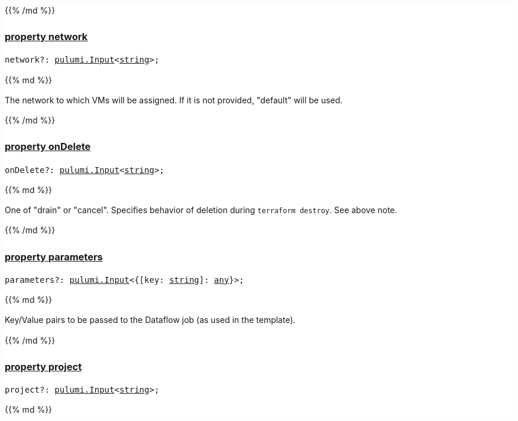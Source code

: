 {{% /md %}}
</div>
<h3 class="pdoc-member-header" id="JobState-network">
<a class="pdoc-child-name" href="https://github.com/pulumi/pulumi-gcp/blob/092a9ff4cb31b7c591f6b8a6df2fc79275ad6d36/sdk/nodejs/dataflow/job.ts#L183">property <b>network</b></a>
</h3>
<div class="pdoc-member-contents">
<pre class="highlight"><span class='kd'></span>network?: <a href='/reference/pkg/nodejs/pulumi/pulumi/#Input'>pulumi.Input</a>&lt;<span class='kd'><a href='https://developer.mozilla.org/en-US/docs/Web/JavaScript/Reference/Global_Objects/String'>string</a></span>&gt;;</pre>
{{% md %}}

The network to which VMs will be assigned. If it is not provided, "default" will be used.

{{% /md %}}
</div>
<h3 class="pdoc-member-header" id="JobState-onDelete">
<a class="pdoc-child-name" href="https://github.com/pulumi/pulumi-gcp/blob/092a9ff4cb31b7c591f6b8a6df2fc79275ad6d36/sdk/nodejs/dataflow/job.ts#L187">property <b>onDelete</b></a>
</h3>
<div class="pdoc-member-contents">
<pre class="highlight"><span class='kd'></span>onDelete?: <a href='/reference/pkg/nodejs/pulumi/pulumi/#Input'>pulumi.Input</a>&lt;<span class='kd'><a href='https://developer.mozilla.org/en-US/docs/Web/JavaScript/Reference/Global_Objects/String'>string</a></span>&gt;;</pre>
{{% md %}}

One of "drain" or "cancel".  Specifies behavior of deletion during `terraform destroy`.  See above note.

{{% /md %}}
</div>
<h3 class="pdoc-member-header" id="JobState-parameters">
<a class="pdoc-child-name" href="https://github.com/pulumi/pulumi-gcp/blob/092a9ff4cb31b7c591f6b8a6df2fc79275ad6d36/sdk/nodejs/dataflow/job.ts#L191">property <b>parameters</b></a>
</h3>
<div class="pdoc-member-contents">
<pre class="highlight"><span class='kd'></span>parameters?: <a href='/reference/pkg/nodejs/pulumi/pulumi/#Input'>pulumi.Input</a>&lt;{[key: <span class='kd'><a href='https://developer.mozilla.org/en-US/docs/Web/JavaScript/Reference/Global_Objects/String'>string</a></span>]: <span class='kd'><a href='https://www.typescriptlang.org/docs/handbook/basic-types.html#any'>any</a></span>}&gt;;</pre>
{{% md %}}

Key/Value pairs to be passed to the Dataflow job (as used in the template).

{{% /md %}}
</div>
<h3 class="pdoc-member-header" id="JobState-project">
<a class="pdoc-child-name" href="https://github.com/pulumi/pulumi-gcp/blob/092a9ff4cb31b7c591f6b8a6df2fc79275ad6d36/sdk/nodejs/dataflow/job.ts#L195">property <b>project</b></a>
</h3>
<div class="pdoc-member-contents">
<pre class="highlight"><span class='kd'></span>project?: <a href='/reference/pkg/nodejs/pulumi/pulumi/#Input'>pulumi.Input</a>&lt;<span class='kd'><a href='https://developer.mozilla.org/en-US/docs/Web/JavaScript/Reference/Global_Objects/String'>string</a></span>&gt;;</pre>
{{% md %}}
